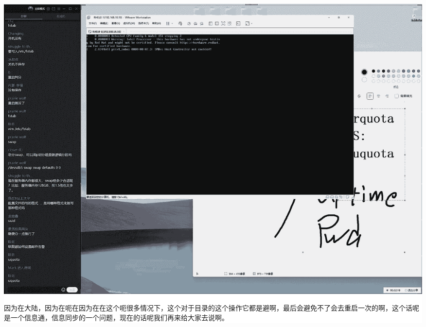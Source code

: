 ![](img/8e40d72c40db46d8c99dcaffa91217a3_119.png)

因为在大陆，因为在呃在因为在在这个呃很多情况下，这个对于目录的这个操作它都是避啊，最后会避免不了会去重启一次的啊，这个话呢是一个信息通，信息同步的一个问题，现在的话呢我们再来给大家去说啊。


